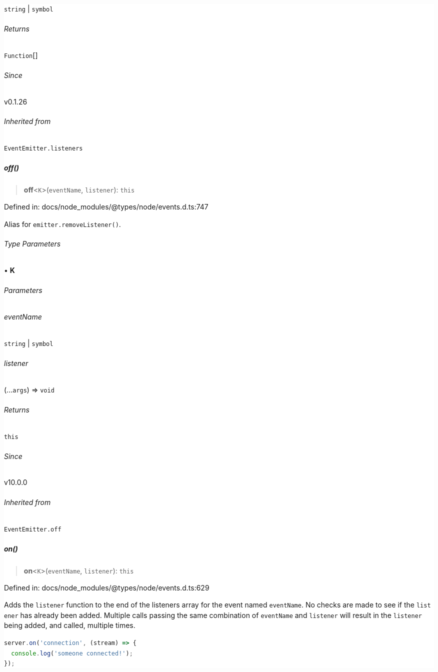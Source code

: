 `string` | `symbol`

###### Returns

`Function`[]

###### Since

v0.1.26

###### Inherited from

`EventEmitter.listeners`

##### off()

> **off**\<`K`\>(`eventName`, `listener`): `this`

Defined in: docs/node\_modules/@types/node/events.d.ts:747

Alias for `emitter.removeListener()`.

###### Type Parameters

• **K**

###### Parameters

###### eventName

`string` | `symbol`

###### listener

(...`args`) => `void`

###### Returns

`this`

###### Since

v10.0.0

###### Inherited from

`EventEmitter.off`

##### on()

> **on**\<`K`\>(`eventName`, `listener`): `this`

Defined in: docs/node\_modules/@types/node/events.d.ts:629

Adds the `listener` function to the end of the listeners array for the event
named `eventName`. No checks are made to see if the `listener` has already
been added. Multiple calls passing the same combination of `eventName` and
`listener` will result in the `listener` being added, and called, multiple times.

```js
server.on('connection', (stream) => {
  console.log('someone connected!');
});
```
